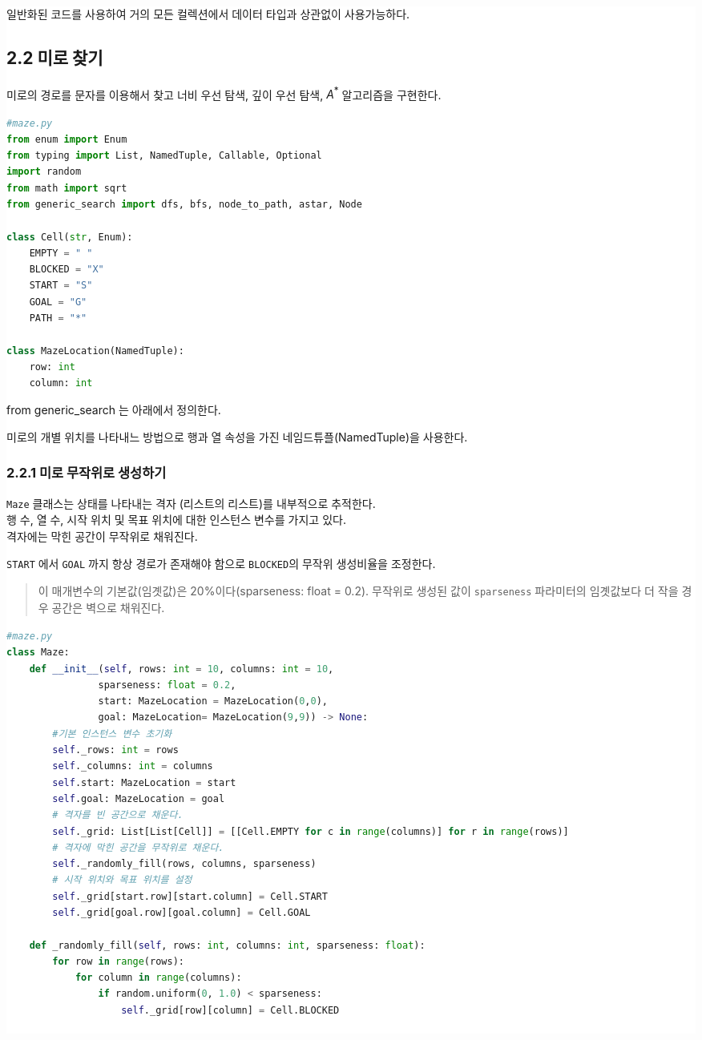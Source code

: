 
일반화된 코드를 사용하여 거의 모든 컬렉션에서 데이터 타입과 상관없이 사용가능하다.

## 2.2 미로 찾기
미로의 경로를 문자를 이용해서 찾고 너비 우선 탐색, 깊이 우선 탐색, $A^*$ 알고리즘을 구현한다.

```python
#maze.py
from enum import Enum
from typing import List, NamedTuple, Callable, Optional
import random
from math import sqrt
from generic_search import dfs, bfs, node_to_path, astar, Node

class Cell(str, Enum):
    EMPTY = " "
    BLOCKED = "X"
    START = "S"
    GOAL = "G"
    PATH = "*"
    
class MazeLocation(NamedTuple):
    row: int
    column: int
```

from generic_search 는 아래에서 정의한다. 

미로의 개별 위치를 나타내느 방법으로 행과 열 속성을 가진 네임드튜플(NamedTuple)을 사용한다.

### 2.2.1 미로 무작위로 생성하기
`Maze` 클래스는 상태를 나타내는 격자 (리스트의 리스트)를 내부적으로 추적한다.  
행 수, 열 수, 시작 위치 및 목표 위치에 대한 인스턴스 변수를 가지고 있다.  
격자에는 막힌 공간이 무작위로 채워진다.  

`START` 에서 `GOAL` 까지 항상 경로가 존재해야 함으로 `BLOCKED`의 무작위 생성비율을 조정한다.  

>이 매개변수의 기본값(임곗값)은 20%이다(sparseness: float = 0.2). 무작위로 생성된 값이 `sparseness` 파라미터의 임곗값보다 더 작을 경우 공간은 벽으로 채워진다.


```python
#maze.py
class Maze:
    def __init__(self, rows: int = 10, columns: int = 10,
                sparseness: float = 0.2,
                start: MazeLocation = MazeLocation(0,0),
                goal: MazeLocation= MazeLocation(9,9)) -> None:
        #기본 인스턴스 변수 초기화
        self._rows: int = rows
        self._columns: int = columns
        self.start: MazeLocation = start
        self.goal: MazeLocation = goal
        # 격자를 빈 공간으로 채운다.
        self._grid: List[List[Cell]] = [[Cell.EMPTY for c in range(columns)] for r in range(rows)]
        # 격자에 막힌 공간을 무작위로 채운다.
        self._randomly_fill(rows, columns, sparseness)
        # 시작 위치와 목표 위치를 설정
        self._grid[start.row][start.column] = Cell.START
        self._grid[goal.row][goal.column] = Cell.GOAL
        
    def _randomly_fill(self, rows: int, columns: int, sparseness: float):
        for row in range(rows):
            for column in range(columns):
                if random.uniform(0, 1.0) < sparseness:
                    self._grid[row][column] = Cell.BLOCKED
    
```